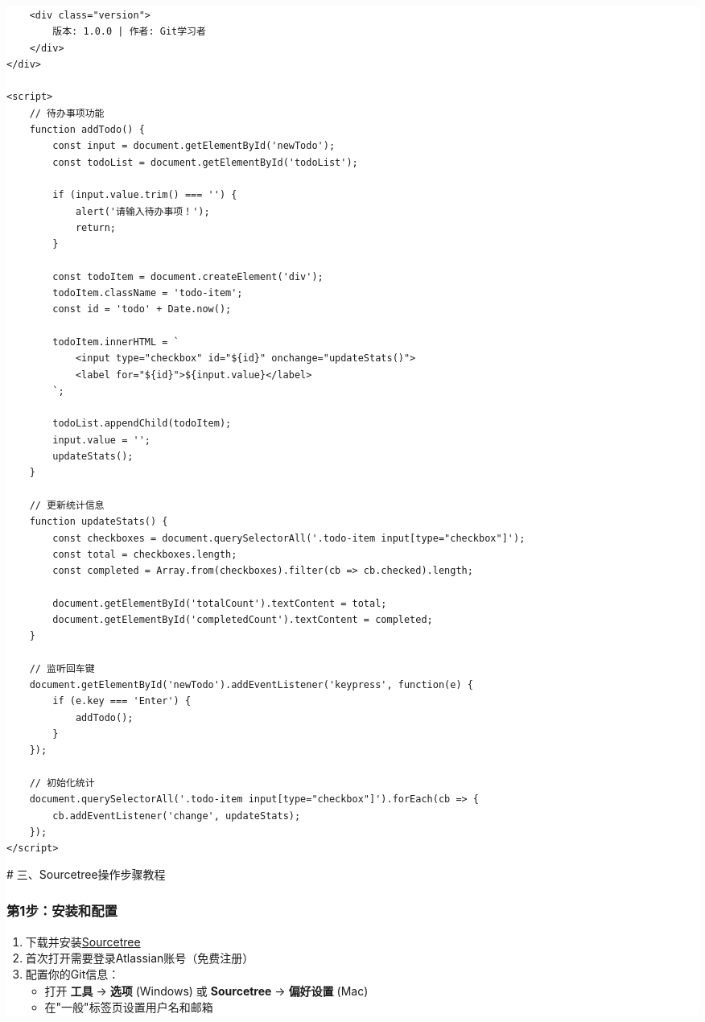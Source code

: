         <div class="version">
            版本: 1.0.0 | 作者: Git学习者
        </div>
    </div>

    <script>
        // 待办事项功能
        function addTodo() {
            const input = document.getElementById('newTodo');
            const todoList = document.getElementById('todoList');
            
            if (input.value.trim() === '') {
                alert('请输入待办事项！');
                return;
            }
            
            const todoItem = document.createElement('div');
            todoItem.className = 'todo-item';
            const id = 'todo' + Date.now();
            
            todoItem.innerHTML = `
                <input type="checkbox" id="${id}" onchange="updateStats()">
                <label for="${id}">${input.value}</label>
            `;
            
            todoList.appendChild(todoItem);
            input.value = '';
            updateStats();
        }
        
        // 更新统计信息
        function updateStats() {
            const checkboxes = document.querySelectorAll('.todo-item input[type="checkbox"]');
            const total = checkboxes.length;
            const completed = Array.from(checkboxes).filter(cb => cb.checked).length;
            
            document.getElementById('totalCount').textContent = total;
            document.getElementById('completedCount').textContent = completed;
        }
        
        // 监听回车键
        document.getElementById('newTodo').addEventListener('keypress', function(e) {
            if (e.key === 'Enter') {
                addTodo();
            }
        });
        
        // 初始化统计
        document.querySelectorAll('.todo-item input[type="checkbox"]').forEach(cb => {
            cb.addEventListener('change', updateStats);
        });
    </script>
</body>
</html># 三、Sourcetree操作步骤教程

### 第1步：安装和配置
1. 下载并安装[Sourcetree](https://www.sourcetreeapp.com/)
2. 首次打开需要登录Atlassian账号（免费注册）
3. 配置你的Git信息：
   - 打开 **工具** → **选项** (Windows) 或 **Sourcetree** → **偏好设置** (Mac)
   - 在"一般"标签页设置用户名和邮箱
